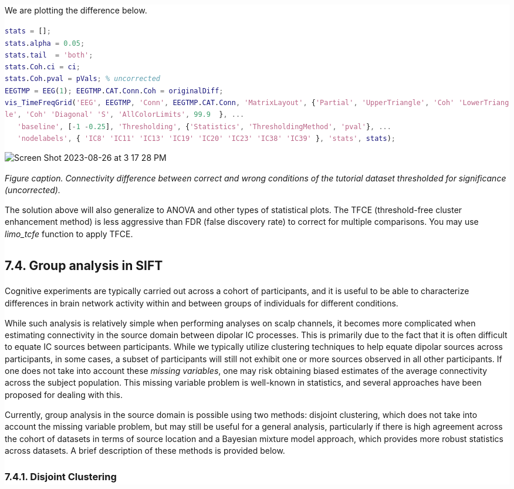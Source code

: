 We are plotting the difference below.

```matlab
stats = [];
stats.alpha = 0.05;
stats.tail  = 'both';
stats.Coh.ci = ci;
stats.Coh.pval = pVals; % uncorrected
EEGTMP = EEG(1); EEGTMP.CAT.Conn.Coh = originalDiff;
vis_TimeFreqGrid('EEG', EEGTMP, 'Conn', EEGTMP.CAT.Conn, 'MatrixLayout', {'Partial', 'UpperTriangle', 'Coh' 'LowerTriangle', 'Coh' 'Diagonal' 'S', 'AllColorLimits', 99.9  }, ...
   'baseline', [-1 -0.25], 'Thresholding', {'Statistics', 'ThresholdingMethod', 'pval'}, ...
   'nodelabels', { 'IC8' 'IC11' 'IC13' 'IC19' 'IC20' 'IC23' 'IC38' 'IC39' }, 'stats', stats);
```

![Screen Shot 2023-08-26 at 3 17 28 PM](https://github.com/sccn/SIFT/assets/1872705/1138b9a5-36d3-4d66-b7c7-3bd4e44c1032)

*Figure caption. Connectivity difference between correct and wrong conditions of the tutorial dataset thresholded for significance (uncorrected).*

The solution above will also generalize to ANOVA and other types of statistical plots. The TFCE (threshold-free cluster enhancement method) is less aggressive than FDR (false discovery rate) to correct for multiple comparisons. You may use *limo_tcfe* function to apply TFCE.

## 7.4. Group analysis in SIFT

Cognitive experiments are typically carried out across a cohort of
participants, and it is useful to be able to characterize differences in
brain network activity within and between groups of individuals for
different conditions. 

While such analysis is
relatively simple when performing analyses on scalp channels, it becomes
more complicated when estimating connectivity in the source domain
between dipolar IC processes. This is primarily due to the fact that it
is often difficult to equate IC sources between participants. While we
typically utilize clustering techniques to help equate dipolar sources
across participants, in some cases, a subset of participants will still
not exhibit one or more sources observed in all other
participants. If one does not take into account these *missing
variables*, one may risk obtaining biased estimates of the average
connectivity across the subject population. This missing variable
problem is well-known in statistics, and several approaches have been
proposed for dealing with this. 

Currently, group analysis in the source
domain is possible using two methods: disjoint clustering, which does
not take into account the missing variable problem, but may still be
useful for a general analysis, particularly if there is high agreement
across the cohort of datasets in terms of source location and a
Bayesian mixture model approach, which provides more robust statistics
across datasets. A brief description of these methods is provided below.

### 7.4.1. Disjoint Clustering
